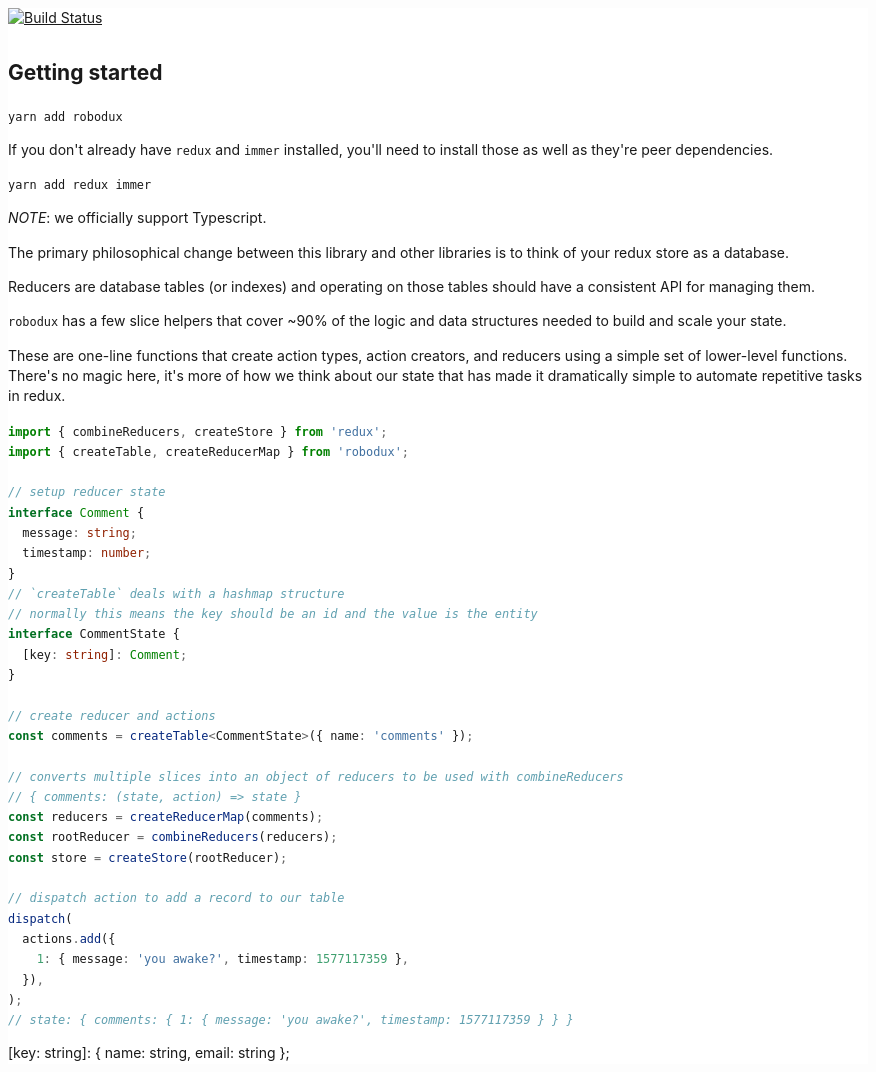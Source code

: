 [![Build Status](https://travis-ci.org/neurosnap/robodux.svg?branch=master)](https://travis-ci.org/neurosnap/robodux)

## Getting started

```bash
yarn add robodux
```

If you don't already have `redux` and `immer` installed, you'll need to install
those as well as they're peer dependencies.

```bash
yarn add redux immer
```

_NOTE_: we officially support Typescript.

The primary philosophical change between this library and other libraries is to
think of your redux store as a database.

Reducers are database tables (or indexes) and operating on those tables should
have a consistent API for managing them.

`robodux` has a few slice helpers that cover ~90% of the logic and data
structures needed to build and scale your state.

These are one-line functions that create action types, action creators, and
reducers using a simple set of lower-level functions. There's no magic here,
it's more of how we think about our state that has made it dramatically simple
to automate repetitive tasks in redux.

```ts
import { combineReducers, createStore } from 'redux';
import { createTable, createReducerMap } from 'robodux';

// setup reducer state
interface Comment {
  message: string;
  timestamp: number;
}
// `createTable` deals with a hashmap structure
// normally this means the key should be an id and the value is the entity
interface CommentState {
  [key: string]: Comment;
}

// create reducer and actions
const comments = createTable<CommentState>({ name: 'comments' });

// converts multiple slices into an object of reducers to be used with combineReducers
// { comments: (state, action) => state }
const reducers = createReducerMap(comments);
const rootReducer = combineReducers(reducers);
const store = createStore(rootReducer);

// dispatch action to add a record to our table
dispatch(
  actions.add({
    1: { message: 'you awake?', timestamp: 1577117359 },
  }),
);
// state: { comments: { 1: { message: 'you awake?', timestamp: 1577117359 } } }
```


  [key: string]: { name: string, email: string };